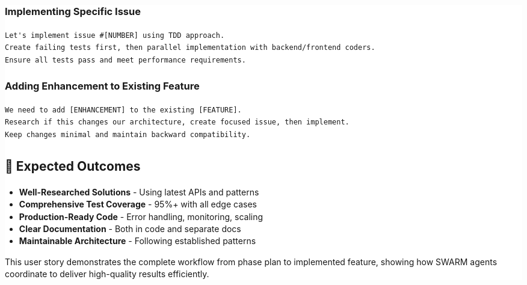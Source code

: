 ### Implementing Specific Issue
```
Let's implement issue #[NUMBER] using TDD approach.
Create failing tests first, then parallel implementation with backend/frontend coders.
Ensure all tests pass and meet performance requirements.
```

### Adding Enhancement to Existing Feature
```
We need to add [ENHANCEMENT] to the existing [FEATURE].
Research if this changes our architecture, create focused issue, then implement.
Keep changes minimal and maintain backward compatibility.
```

## 🎯 Expected Outcomes

- **Well-Researched Solutions** - Using latest APIs and patterns
- **Comprehensive Test Coverage** - 95%+ with all edge cases
- **Production-Ready Code** - Error handling, monitoring, scaling
- **Clear Documentation** - Both in code and separate docs
- **Maintainable Architecture** - Following established patterns

This user story demonstrates the complete workflow from phase plan to implemented feature, showing how SWARM agents coordinate to deliver high-quality results efficiently.